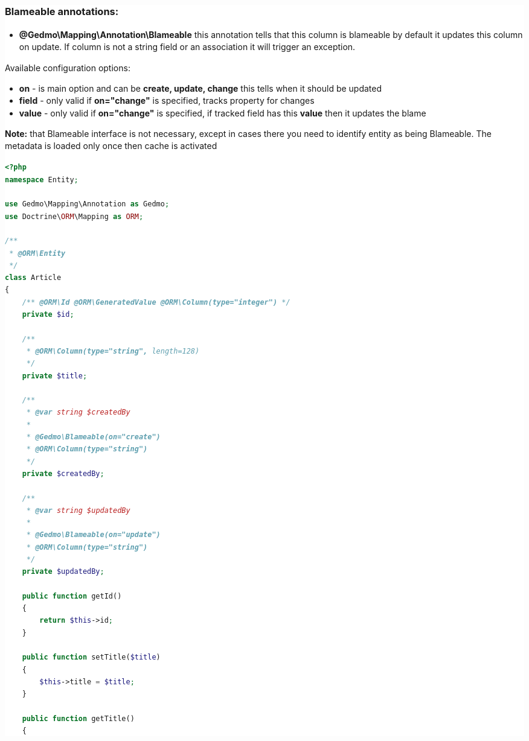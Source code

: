 ### Blameable annotations:
- **@Gedmo\Mapping\Annotation\Blameable** this annotation tells that this column is blameable
by default it updates this column on update. If column is not a string field or an association
it will trigger an exception.

Available configuration options:

- **on** - is main option and can be **create, update, change** this tells when it
should be updated
- **field** - only valid if **on="change"** is specified, tracks property for changes
- **value** - only valid if **on="change"** is specified, if tracked field has this **value**
then it updates the blame

**Note:** that Blameable interface is not necessary, except in cases there
you need to identify entity as being Blameable. The metadata is loaded only once then
cache is activated

``` php
<?php
namespace Entity;

use Gedmo\Mapping\Annotation as Gedmo;
use Doctrine\ORM\Mapping as ORM;

/**
 * @ORM\Entity
 */
class Article
{
    /** @ORM\Id @ORM\GeneratedValue @ORM\Column(type="integer") */
    private $id;

    /**
     * @ORM\Column(type="string", length=128)
     */
    private $title;

    /**
     * @var string $createdBy
     *
     * @Gedmo\Blameable(on="create")
     * @ORM\Column(type="string")
     */
    private $createdBy;

    /**
     * @var string $updatedBy
     *
     * @Gedmo\Blameable(on="update")
     * @ORM\Column(type="string")
     */
    private $updatedBy;

    public function getId()
    {
        return $this->id;
    }

    public function setTitle($title)
    {
        $this->title = $title;
    }

    public function getTitle()
    {
```
